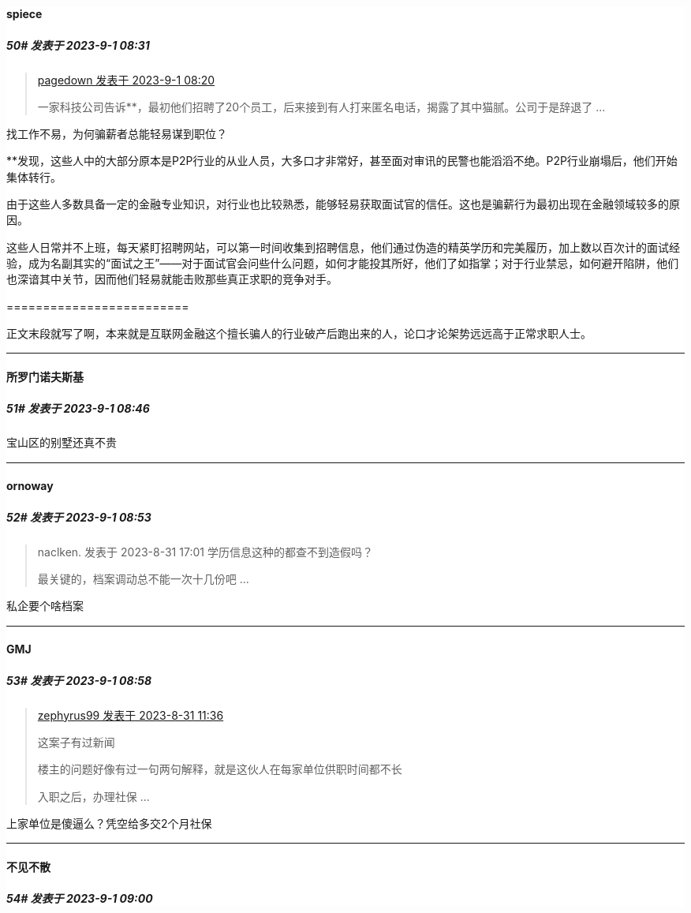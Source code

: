 ####  spiece  
##### 50#       发表于 2023-9-1 08:31

<blockquote><a href="httphttps://bbs.saraba1st.com/2b/forum.php?mod=redirect&amp;goto=findpost&amp;pid=62250110&amp;ptid=2150681" target="_blank">pagedown 发表于 2023-9-1 08:20</a>

一家科技公司告诉**，最初他们招聘了20个员工，后来接到有人打来匿名电话，揭露了其中猫腻。公司于是辞退了 ...</blockquote>
找工作不易，为何骗薪者总能轻易谋到职位？

**发现，这些人中的大部分原本是P2P行业的从业人员，大多口才非常好，甚至面对审讯的民警也能滔滔不绝。P2P行业崩塌后，他们开始集体转行。

由于这些人多数具备一定的金融专业知识，对行业也比较熟悉，能够轻易获取面试官的信任。这也是骗薪行为最初出现在金融领域较多的原因。

这些人日常并不上班，每天紧盯招聘网站，可以第一时间收集到招聘信息，他们通过伪造的精英学历和完美履历，加上数以百次计的面试经验，成为名副其实的“面试之王”——对于面试官会问些什么问题，如何才能投其所好，他们了如指掌；对于行业禁忌，如何避开陷阱，他们也深谙其中关节，因而他们轻易就能击败那些真正求职的竞争对手。

=========================

正文末段就写了啊，本来就是互联网金融这个擅长骗人的行业破产后跑出来的人，论口才论架势远远高于正常求职人士。

*****

####  所罗门诺夫斯基  
##### 51#       发表于 2023-9-1 08:46

宝山区的别墅还真不贵

*****

####  ornoway  
##### 52#       发表于 2023-9-1 08:53

<blockquote>naclken. 发表于 2023-8-31 17:01
学历信息这种的都查不到造假吗？

最关键的，档案调动总不能一次十几份吧 ...</blockquote>
私企要个啥档案

*****

####  GMJ  
##### 53#       发表于 2023-9-1 08:58

<blockquote><a href="httphttps://bbs.saraba1st.com/2b/forum.php?mod=redirect&amp;goto=findpost&amp;pid=62236982&amp;ptid=2150681" target="_blank">zephyrus99 发表于 2023-8-31 11:36</a>

这案子有过新闻

楼主的问题好像有过一句两句解释，就是这伙人在每家单位供职时间都不长

入职之后，办理社保 ...</blockquote>
上家单位是傻逼么？凭空给多交2个月社保

*****

####  不见不散  
##### 54#       发表于 2023-9-1 09:00
